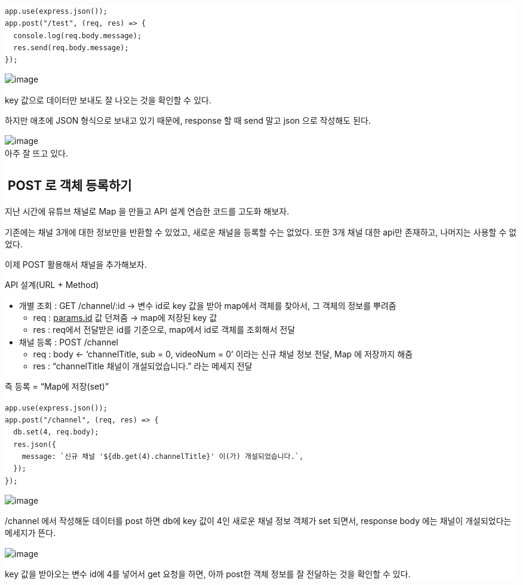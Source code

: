 ```
app.use(express.json());
app.post("/test", (req, res) => {
  console.log(req.body.message);
  res.send(req.body.message);
});
```
<img width="621" alt="image" src="https://github.com/user-attachments/assets/12a4bc5f-b6d0-43a4-b0c6-82c7f913ba76" /><br />


key 값으로 데이터만 보내도 잘 나오는 것을 확인할 수 있다.

하지만 애초에 JSON 형식으로 보내고 있기 때문에, response 할 때 send 말고 json 으로 작성해도 된다.

<img width="622" alt="image" src="https://github.com/user-attachments/assets/923967cf-6e36-4196-a501-7d3f9f478118" /><br />
아주 잘 뜨고 있다.

##  POST 로 객체 등록하기
지난 시간에 유튜브 채널로 Map 을 만들고 API 설계 연습한 코드를 고도화 해보자.

기존에는 채널 3개에 대한 정보만을 반환할 수 있었고, 새로운 채널을 등록할 수는 없었다. 또한 3개 채널 대한 api만 존재하고, 나머지는 사용할 수 없었다.

이제 POST 활용해서 채널을 추가해보자.

API 설계(URL + Method)

- 개별 조회 : GET /channel/:id → 변수 id로 key 값을 받아 map에서 객체를 찾아서, 그 객체의 정보를 뿌려줌
    - req : [params.id](http://params.id) 값 던져줌 → map에 저장된 key 값
    - res : req에서 전달받은 id를 기준으로, map에서 id로 객체를 조회해서 전달
- 채널 등록 : POST /channel
    - req : body ← ‘channelTitle, sub = 0, videoNum = 0’ 이라는 신규 채널 정보 전달, Map 에 저장까지 해줌
    - res : “channelTitle 채널이 개설되었습니다.” 라는 메세지 전달

즉 등록 = “Map에 저장(set)”

```
app.use(express.json());
app.post("/channel", (req, res) => {
  db.set(4, req.body);
  res.json({
    message: `신규 채널 '${db.get(4).channelTitle}' 이(가) 개설되었습니다.`,
  });
});
```

<img width="621" alt="image" src="https://github.com/user-attachments/assets/45ec2d3f-6abe-4191-85d8-ffc32430afec" /><br />


/channel 에서 작성해둔 데이터를 post 하면 db에 key 값이 4인 새로운 채널 정보 객체가 set 되면서, response body 에는 채널이 개설되었다는 메세지가 뜬다.

<img width="621" alt="image" src="https://github.com/user-attachments/assets/a0463e02-6538-4f41-91b4-f83583e9a297" /><br />



key 값을 받아오는 변수 id에 4를 넣어서 get 요청을 하면, 아까 post한 객체 정보를 잘 전달하는 것을 확인할 수 있다.
